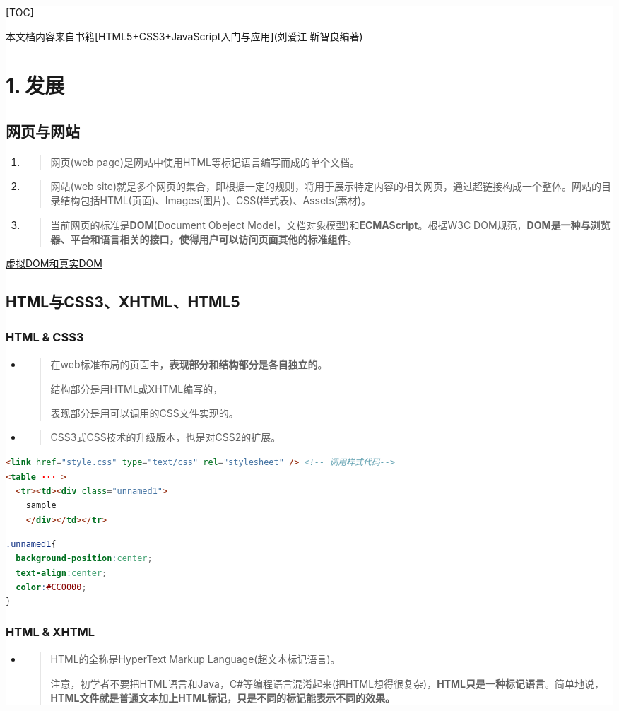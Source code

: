 [TOC]

本文档内容来自书籍[HTML5+CSS3+JavaScript入门与应用](刘爱江 靳智良编著)

# 1. 发展

## 网页与网站

1. > 网页(web page)是网站中使用HTML等标记语言编写而成的单个文档。

2. > 网站(web site)就是多个网页的集合，即根据一定的规则，将用于展示特定内容的相关网页，通过超链接构成一个整体。网站的目录结构包括HTML(页面)、Images(图片)、CSS(样式表)、Assets(素材)。

3. > 当前网页的标准是**DOM**(Document Obeject Model，文档对象模型)和**ECMAScript**。根据W3C DOM规范，**DOM是一种与浏览器、平台和语言相关的接口，使得用户可以访问页面其他的标准组件**。

[虚拟DOM和真实DOM](../VUE/vue问题汇总.md)



## HTML与CSS3、XHTML、HTML5

### HTML & CSS3

- > 在web标准布局的页面中，**表现部分和结构部分是各自独立的**。
  >
  > 结构部分是用HTML或XHTML编写的，
  >
  > 表现部分是用可以调用的CSS文件实现的。

- > CSS3式CSS技术的升级版本，也是对CSS2的扩展。

```html
<link href="style.css" type="text/css" rel="stylesheet" /> <!-- 调用样式代码-->
<table ··· >
  <tr><td><div class="unnamed1">
    sample
    </div></td></tr>
```

```css
.unnamed1{
  background-position:center;
  text-align:center;
  color:#CC0000;
}
```

### HTML & XHTML

- > HTML的全称是HyperText Markup Language(超文本标记语言)。
  >
  > 注意，初学者不要把HTML语言和Java，C#等编程语言混淆起来(把HTML想得很复杂)，**HTML只是一种标记语言**。简单地说，**HTML文件就是普通文本加上HTML标记，只是不同的标记能表示不同的效果。**
